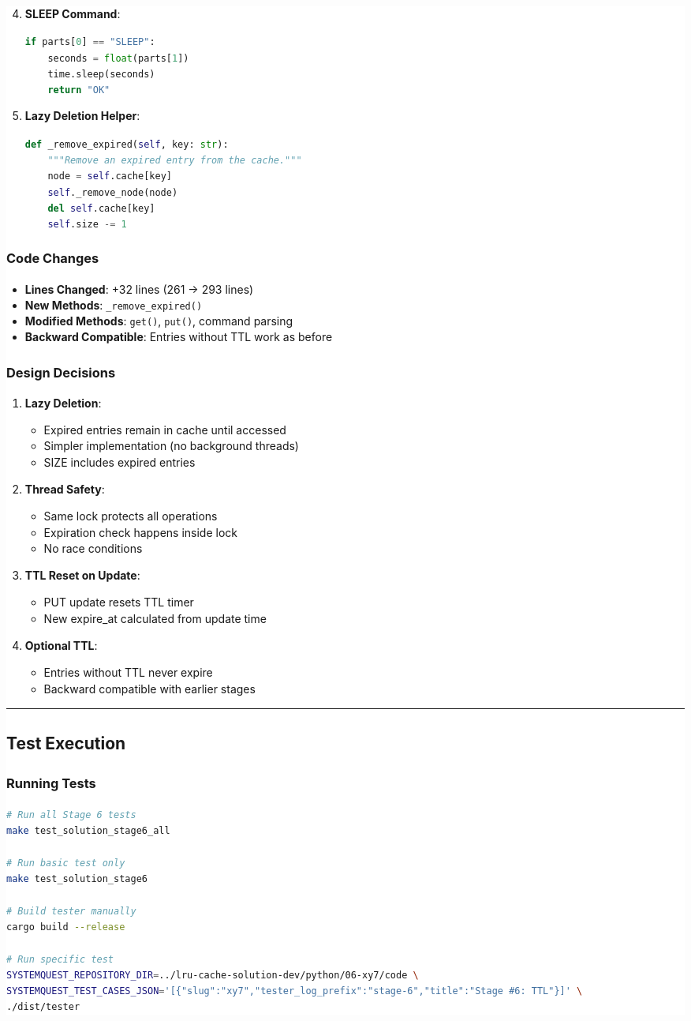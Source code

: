 4. **SLEEP Command**:
   ```python
   if parts[0] == "SLEEP":
       seconds = float(parts[1])
       time.sleep(seconds)
       return "OK"
   ```

5. **Lazy Deletion Helper**:
   ```python
   def _remove_expired(self, key: str):
       """Remove an expired entry from the cache."""
       node = self.cache[key]
       self._remove_node(node)
       del self.cache[key]
       self.size -= 1
   ```

### Code Changes
- **Lines Changed**: +32 lines (261 → 293 lines)
- **New Methods**: `_remove_expired()`
- **Modified Methods**: `get()`, `put()`, command parsing
- **Backward Compatible**: Entries without TTL work as before

### Design Decisions

1. **Lazy Deletion**:
   - Expired entries remain in cache until accessed
   - Simpler implementation (no background threads)
   - SIZE includes expired entries

2. **Thread Safety**:
   - Same lock protects all operations
   - Expiration check happens inside lock
   - No race conditions

3. **TTL Reset on Update**:
   - PUT update resets TTL timer
   - New expire_at calculated from update time

4. **Optional TTL**:
   - Entries without TTL never expire
   - Backward compatible with earlier stages

---

## Test Execution

### Running Tests

```bash
# Run all Stage 6 tests
make test_solution_stage6_all

# Run basic test only
make test_solution_stage6

# Build tester manually
cargo build --release

# Run specific test
SYSTEMQUEST_REPOSITORY_DIR=../lru-cache-solution-dev/python/06-xy7/code \
SYSTEMQUEST_TEST_CASES_JSON='[{"slug":"xy7","tester_log_prefix":"stage-6","title":"Stage #6: TTL"}]' \
./dist/tester
```
